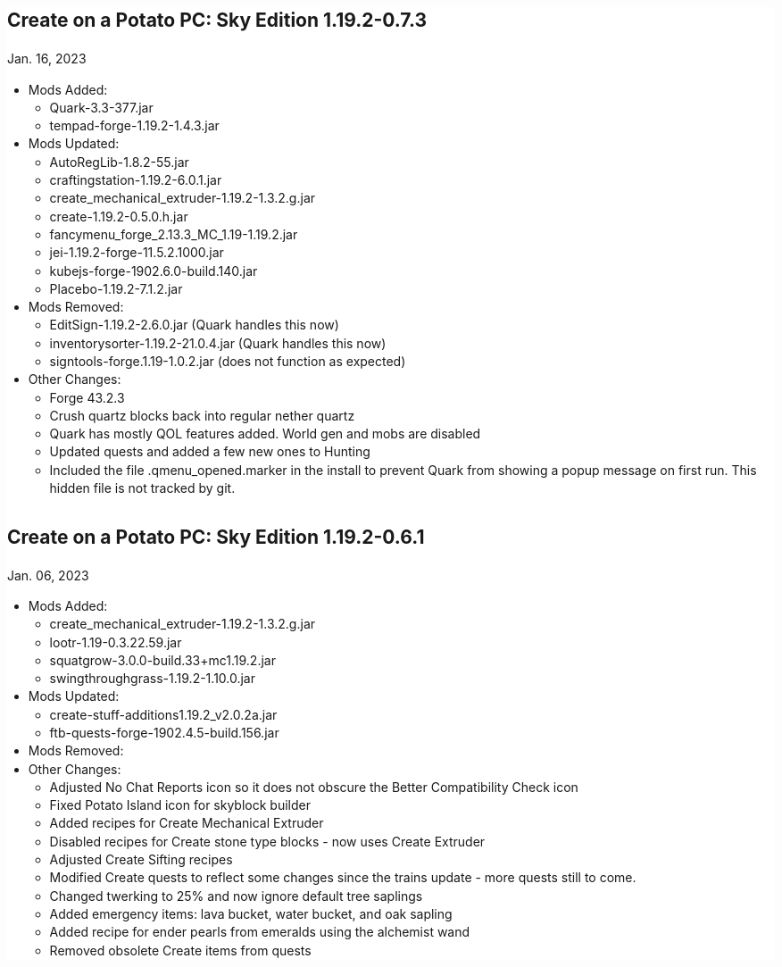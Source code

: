 ## Create on a Potato PC: Sky Edition 1.19.2-0.7.3
Jan. 16, 2023
- Mods Added:
  - Quark-3.3-377.jar
  - tempad-forge-1.19.2-1.4.3.jar
- Mods Updated:
  - AutoRegLib-1.8.2-55.jar
  - craftingstation-1.19.2-6.0.1.jar
  - create_mechanical_extruder-1.19.2-1.3.2.g.jar
  - create-1.19.2-0.5.0.h.jar
  - fancymenu_forge_2.13.3_MC_1.19-1.19.2.jar
  - jei-1.19.2-forge-11.5.2.1000.jar
  - kubejs-forge-1902.6.0-build.140.jar
  - Placebo-1.19.2-7.1.2.jar
- Mods Removed:
  - EditSign-1.19.2-2.6.0.jar (Quark handles this now)
  - inventorysorter-1.19.2-21.0.4.jar (Quark handles this now)
  - signtools-forge.1.19-1.0.2.jar (does not function as expected)
- Other Changes:
  - Forge 43.2.3
  - Crush quartz blocks back into regular nether quartz
  - Quark has mostly QOL features added. World gen and mobs are disabled
  - Updated quests and added a few new ones to Hunting
  - Included the file .qmenu_opened.marker in the install to prevent Quark from showing a popup message on first run. This hidden file is not tracked by git.

## Create on a Potato PC: Sky Edition 1.19.2-0.6.1
Jan. 06, 2023
- Mods Added:
  - create_mechanical_extruder-1.19.2-1.3.2.g.jar
  - lootr-1.19-0.3.22.59.jar
  - squatgrow-3.0.0-build.33+mc1.19.2.jar
  - swingthroughgrass-1.19.2-1.10.0.jar
- Mods Updated:
  - create-stuff-additions1.19.2_v2.0.2a.jar
  - ftb-quests-forge-1902.4.5-build.156.jar
- Mods Removed:
- Other Changes:
  - Adjusted No Chat Reports icon so it does not obscure the Better Compatibility Check icon
  - Fixed Potato Island icon for skyblock builder
  - Added recipes for Create Mechanical Extruder
  - Disabled recipes for Create stone type blocks - now uses Create Extruder
  - Adjusted Create Sifting recipes
  - Modified Create quests to reflect some changes since the trains update - more quests still to come.
  - Changed twerking to 25% and now ignore default tree saplings
  - Added emergency items: lava bucket, water bucket, and oak sapling
  - Added recipe for ender pearls from emeralds using the alchemist wand
  - Removed obsolete Create items from quests
